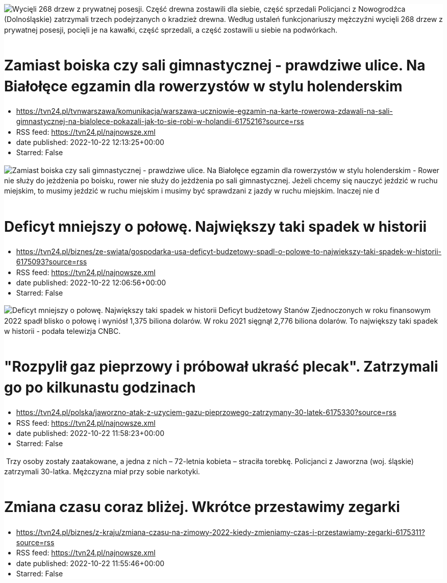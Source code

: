<img alt="Wycięli 268 drzew z prywatnej posesji. Część drewna zostawili dla siebie, część sprzedali" src="https://tvn24.pl/najnowsze/cdn-zdjecie-ke2ca2-drewno-zostalo-pociete-na-kawalki-6175346/alternates/LANDSCAPE_1280" />
    Policjanci z Nowogrodźca (Dolnośląskie) zatrzymali trzech podejrzanych o kradzież drewna. Według ustaleń funkcjonariuszy mężczyźni wycięli 268 drzew z prywatnej posesji, pocięli je na kawałki, część sprzedali, a część zostawili u siebie na podwórkach.

# Zamiast boiska czy sali gimnastycznej - prawdziwe ulice. Na Białołęce egzamin dla rowerzystów w stylu holenderskim
 - https://tvn24.pl/tvnwarszawa/komunikacja/warszawa-uczniowie-egzamin-na-karte-rowerowa-zdawali-na-sali-gimnastycznej-na-bialolece-pokazali-jak-to-sie-robi-w-holandii-6175216?source=rss
 - RSS feed: https://tvn24.pl/najnowsze.xml
 - date published: 2022-10-22 12:13:25+00:00
 - Starred: False

<img alt="Zamiast boiska czy sali gimnastycznej - prawdziwe ulice. Na Białołęce egzamin dla rowerzystów w stylu holenderskim" src="https://tvn24.pl/tvnwarszawa/najnowsze/cdn-zdjecie-0uwjrg-egzamin-w-ruchu-ulicznym-6175312/alternates/LANDSCAPE_1280" />
    - Rower nie służy do jeżdżenia po boisku, rower nie służy do jeżdżenia po sali gimnastycznej. Jeżeli chcemy się nauczyć jeździć w ruchu miejskim, to musimy jeździć w ruchu miejskim i musimy być sprawdzani z jazdy w ruchu miejskim. Inaczej nie d

# Deficyt mniejszy o połowę. Największy taki spadek w historii
 - https://tvn24.pl/biznes/ze-swiata/gospodarka-usa-deficyt-budzetowy-spadl-o-polowe-to-najwiekszy-taki-spadek-w-historii-6175093?source=rss
 - RSS feed: https://tvn24.pl/najnowsze.xml
 - date published: 2022-10-22 12:06:56+00:00
 - Starred: False

<img alt="Deficyt mniejszy o połowę. Największy taki spadek w historii" src="https://tvn24.pl/najnowsze/cdn-zdjecie-0mmsmh-waszyngton-5736671/alternates/LANDSCAPE_1280" />
    Deficyt budżetowy Stanów Zjednoczonych w roku finansowym 2022 spadł blisko o połowę i wyniósł 1,375 biliona dolarów. W roku 2021 sięgnął 2,776 biliona dolarów. To największy taki spadek w historii - podała telewizja CNBC.

# "Rozpylił gaz pieprzowy i próbował ukraść plecak". Zatrzymali go po kilkunastu godzinach
 - https://tvn24.pl/polska/jaworzno-atak-z-uzyciem-gazu-pieprzowego-zatrzymany-30-latek-6175330?source=rss
 - RSS feed: https://tvn24.pl/najnowsze.xml
 - date published: 2022-10-22 11:58:23+00:00
 - Starred: False

<img alt="" src="https://tvn24.pl/krakow/cdn-zdjecie-mf5v5h-mezczyzna-zostal-zatrzymany-6175317/alternates/LANDSCAPE_1280" />
    Trzy osoby zostały zaatakowane, a jedna z nich – 72-letnia kobieta – straciła torebkę. Policjanci z Jaworzna (woj. śląskie) zatrzymali 30-latka. Mężczyzna miał przy sobie narkotyki.

# Zmiana czasu coraz bliżej. Wkrótce przestawimy zegarki
 - https://tvn24.pl/biznes/z-kraju/zmiana-czasu-na-zimowy-2022-kiedy-zmieniamy-czas-i-przestawiamy-zegarki-6175311?source=rss
 - RSS feed: https://tvn24.pl/najnowsze.xml
 - date published: 2022-10-22 11:55:46+00:00
 - Starred: False
